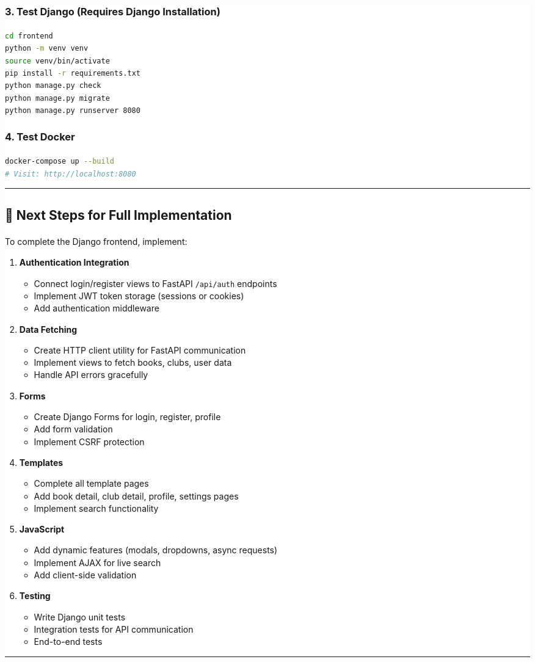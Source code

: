 ### **3. Test Django (Requires Django Installation)**
```bash
cd frontend
python -m venv venv
source venv/bin/activate
pip install -r requirements.txt
python manage.py check
python manage.py migrate
python manage.py runserver 8080
```

### **4. Test Docker**
```bash
docker-compose up --build
# Visit: http://localhost:8080
```

---

## 🎯 Next Steps for Full Implementation

To complete the Django frontend, implement:

1. **Authentication Integration**
   - Connect login/register views to FastAPI `/api/auth` endpoints
   - Implement JWT token storage (sessions or cookies)
   - Add authentication middleware

2. **Data Fetching**
   - Create HTTP client utility for FastAPI communication
   - Implement views to fetch books, clubs, user data
   - Handle API errors gracefully

3. **Forms**
   - Create Django Forms for login, register, profile
   - Add form validation
   - Implement CSRF protection

4. **Templates**
   - Complete all template pages
   - Add book detail, club detail, profile, settings pages
   - Implement search functionality

5. **JavaScript**
   - Add dynamic features (modals, dropdowns, async requests)
   - Implement AJAX for live search
   - Add client-side validation

6. **Testing**
   - Write Django unit tests
   - Integration tests for API communication
   - End-to-end tests

---
